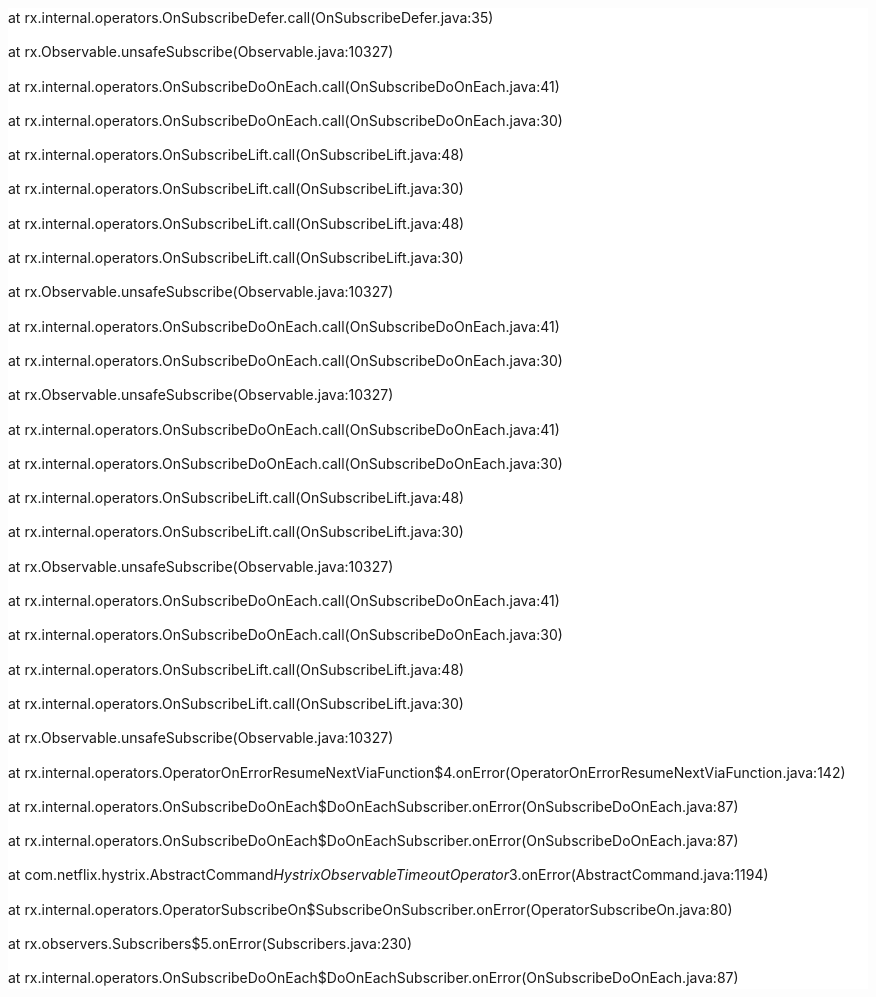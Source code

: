 at rx.internal.operators.OnSubscribeDefer.call(OnSubscribeDefer.java:35)

at rx.Observable.unsafeSubscribe(Observable.java:10327)

at rx.internal.operators.OnSubscribeDoOnEach.call(OnSubscribeDoOnEach.java:41)

at rx.internal.operators.OnSubscribeDoOnEach.call(OnSubscribeDoOnEach.java:30)

at rx.internal.operators.OnSubscribeLift.call(OnSubscribeLift.java:48)

at rx.internal.operators.OnSubscribeLift.call(OnSubscribeLift.java:30)

at rx.internal.operators.OnSubscribeLift.call(OnSubscribeLift.java:48)

at rx.internal.operators.OnSubscribeLift.call(OnSubscribeLift.java:30)

at rx.Observable.unsafeSubscribe(Observable.java:10327)

at rx.internal.operators.OnSubscribeDoOnEach.call(OnSubscribeDoOnEach.java:41)

at rx.internal.operators.OnSubscribeDoOnEach.call(OnSubscribeDoOnEach.java:30)

at rx.Observable.unsafeSubscribe(Observable.java:10327)

at rx.internal.operators.OnSubscribeDoOnEach.call(OnSubscribeDoOnEach.java:41)

at rx.internal.operators.OnSubscribeDoOnEach.call(OnSubscribeDoOnEach.java:30)

at rx.internal.operators.OnSubscribeLift.call(OnSubscribeLift.java:48)

at rx.internal.operators.OnSubscribeLift.call(OnSubscribeLift.java:30)

at rx.Observable.unsafeSubscribe(Observable.java:10327)

at rx.internal.operators.OnSubscribeDoOnEach.call(OnSubscribeDoOnEach.java:41)

at rx.internal.operators.OnSubscribeDoOnEach.call(OnSubscribeDoOnEach.java:30)

at rx.internal.operators.OnSubscribeLift.call(OnSubscribeLift.java:48)

at rx.internal.operators.OnSubscribeLift.call(OnSubscribeLift.java:30)

at rx.Observable.unsafeSubscribe(Observable.java:10327)

at rx.internal.operators.OperatorOnErrorResumeNextViaFunction$4.onError(OperatorOnErrorResumeNextViaFunction.java:142)

at rx.internal.operators.OnSubscribeDoOnEach$DoOnEachSubscriber.onError(OnSubscribeDoOnEach.java:87)

at rx.internal.operators.OnSubscribeDoOnEach$DoOnEachSubscriber.onError(OnSubscribeDoOnEach.java:87)

at com.netflix.hystrix.AbstractCommand$HystrixObservableTimeoutOperator$3.onError(AbstractCommand.java:1194)

at rx.internal.operators.OperatorSubscribeOn$SubscribeOnSubscriber.onError(OperatorSubscribeOn.java:80)

at rx.observers.Subscribers$5.onError(Subscribers.java:230)

at rx.internal.operators.OnSubscribeDoOnEach$DoOnEachSubscriber.onError(OnSubscribeDoOnEach.java:87)
